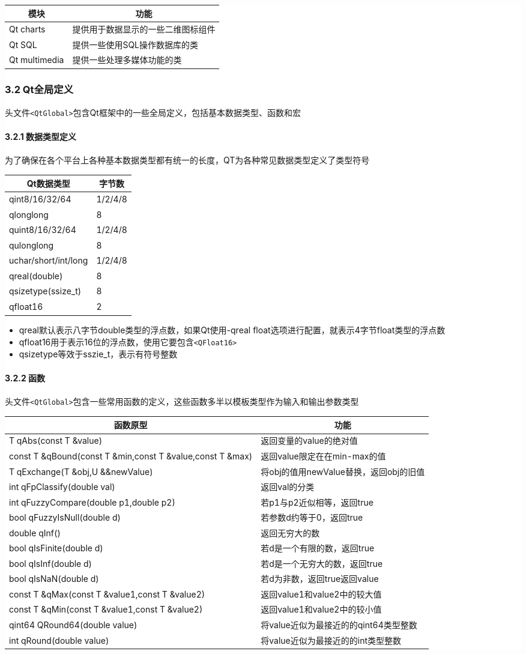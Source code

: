 | 模块          | 功能                               |
| ------------- | ---------------------------------- |
| Qt charts     | 提供用于数据显示的一些二维图标组件 |
| Qt SQL        | 提供一些使用SQL操作数据库的类      |
| Qt multimedia | 提供一些处理多媒体功能的类         |

### 3.2 Qt全局定义

头文件`<QtGlobal>`包含Qt框架中的一些全局定义，包括基本数据类型、函数和宏

#### 3.2.1 数据类型定义

为了确保在各个平台上各种基本数据类型都有统一的长度，QT为各种常见数据类型定义了类型符号

| Qt数据类型           | 字节数  |
| -------------------- | ------- |
| qint8/16/32/64       | 1/2/4/8 |
| qlonglong            | 8       |
| quint8/16/32/64      | 1/2/4/8 |
| qulonglong           | 8       |
| uchar/short/int/long | 1/2/4/8 |
| qreal(double)        | 8       |
| qsizetype(ssize_t)   | 8       |
| qfloat16             | 2       |

* qreal默认表示八字节double类型的浮点数，如果Qt使用-qreal float选项进行配置，就表示4字节float类型的浮点数
* qfloat16用于表示16位的浮点数，使用它要包含`<QFloat16>`
* qsizetype等效于sszie_t，表示有符号整数

#### 3.2.2 函数

头文件`<QtGlobal>`包含一些常用函数的定义，这些函数多半以模板类型作为输入和输出参数类型

| 函数原型                                                  | 功能                                   |
| --------------------------------------------------------- | -------------------------------------- |
| T qAbs(const T &value)                                    | 返回变量的value的绝对值                |
| const T &qBound(const T &min,const T &value,const T &max) | 返回value限定在在min-max的值           |
| T qExchange(T &obj,U &&newValue)                          | 将obj的值用newValue替换，返回obj的旧值 |
| int qFpClassify(double val)                               | 返回val的分类                          |
| int qFuzzyCompare(double p1,double p2)                    | 若p1与p2近似相等，返回true             |
| bool qFuzzyIsNull(double d)                               | 若参数d约等于0，返回true               |
| double qInf()                                             | 返回无穷大的数                         |
| bool qIsFinite(double d)                                  | 若d是一个有限的数，返回true            |
| bool qIsInf(double d)                                     | 若d是一个无穷大的数，返回true          |
| bool qIsNaN(double d)                                     | 若d为非数，返回true返回value           |
| const T &qMax(const T &value1,const T &value2)            | 返回value1和value2中的较大值           |
| const T &qMin(const T &value1,const T &value2)            | 返回value1和value2中的较小值           |
| qint64 QRound64(double value)                             | 将value近似为最接近的的qint64类型整数  |
| int qRound(double value)                                  | 将value近似为最接近的的int类型整数     |